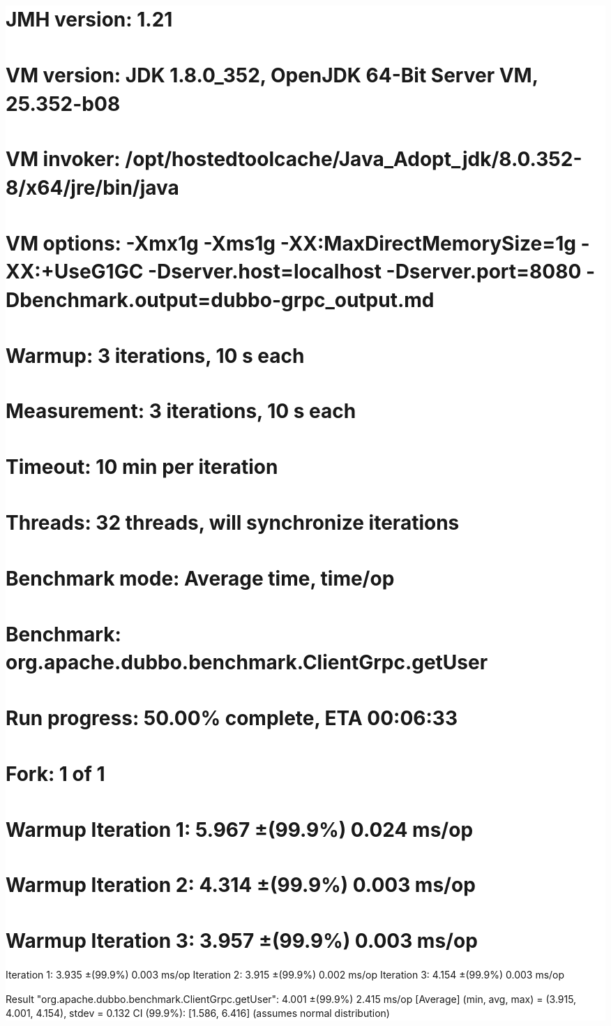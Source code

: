 
# JMH version: 1.21
# VM version: JDK 1.8.0_352, OpenJDK 64-Bit Server VM, 25.352-b08
# VM invoker: /opt/hostedtoolcache/Java_Adopt_jdk/8.0.352-8/x64/jre/bin/java
# VM options: -Xmx1g -Xms1g -XX:MaxDirectMemorySize=1g -XX:+UseG1GC -Dserver.host=localhost -Dserver.port=8080 -Dbenchmark.output=dubbo-grpc_output.md
# Warmup: 3 iterations, 10 s each
# Measurement: 3 iterations, 10 s each
# Timeout: 10 min per iteration
# Threads: 32 threads, will synchronize iterations
# Benchmark mode: Average time, time/op
# Benchmark: org.apache.dubbo.benchmark.ClientGrpc.getUser

# Run progress: 50.00% complete, ETA 00:06:33
# Fork: 1 of 1
# Warmup Iteration   1: 5.967 ±(99.9%) 0.024 ms/op
# Warmup Iteration   2: 4.314 ±(99.9%) 0.003 ms/op
# Warmup Iteration   3: 3.957 ±(99.9%) 0.003 ms/op
Iteration   1: 3.935 ±(99.9%) 0.003 ms/op
Iteration   2: 3.915 ±(99.9%) 0.002 ms/op
Iteration   3: 4.154 ±(99.9%) 0.003 ms/op


Result "org.apache.dubbo.benchmark.ClientGrpc.getUser":
  4.001 ±(99.9%) 2.415 ms/op [Average]
  (min, avg, max) = (3.915, 4.001, 4.154), stdev = 0.132
  CI (99.9%): [1.586, 6.416] (assumes normal distribution)
